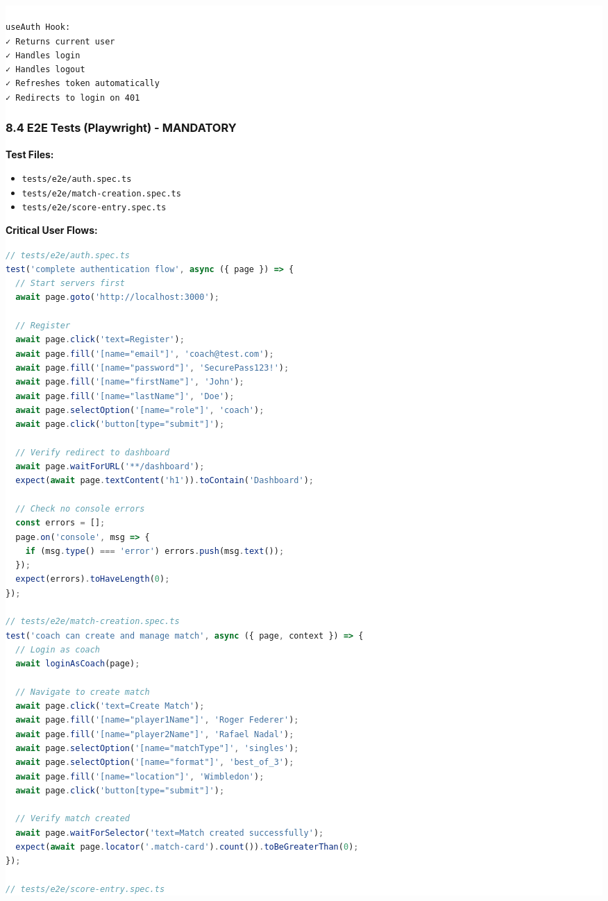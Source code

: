 ```

useAuth Hook:
✓ Returns current user
✓ Handles login
✓ Handles logout
✓ Refreshes token automatically
✓ Redirects to login on 401
```

### 8.4 E2E Tests (Playwright) - MANDATORY

**Test Files:**
- `tests/e2e/auth.spec.ts`
- `tests/e2e/match-creation.spec.ts`
- `tests/e2e/score-entry.spec.ts`

**Critical User Flows:**
```typescript
// tests/e2e/auth.spec.ts
test('complete authentication flow', async ({ page }) => {
  // Start servers first
  await page.goto('http://localhost:3000');

  // Register
  await page.click('text=Register');
  await page.fill('[name="email"]', 'coach@test.com');
  await page.fill('[name="password"]', 'SecurePass123!');
  await page.fill('[name="firstName"]', 'John');
  await page.fill('[name="lastName"]', 'Doe');
  await page.selectOption('[name="role"]', 'coach');
  await page.click('button[type="submit"]');

  // Verify redirect to dashboard
  await page.waitForURL('**/dashboard');
  expect(await page.textContent('h1')).toContain('Dashboard');

  // Check no console errors
  const errors = [];
  page.on('console', msg => {
    if (msg.type() === 'error') errors.push(msg.text());
  });
  expect(errors).toHaveLength(0);
});

// tests/e2e/match-creation.spec.ts
test('coach can create and manage match', async ({ page, context }) => {
  // Login as coach
  await loginAsCoach(page);

  // Navigate to create match
  await page.click('text=Create Match');
  await page.fill('[name="player1Name"]', 'Roger Federer');
  await page.fill('[name="player2Name"]', 'Rafael Nadal');
  await page.selectOption('[name="matchType"]', 'singles');
  await page.selectOption('[name="format"]', 'best_of_3');
  await page.fill('[name="location"]', 'Wimbledon');
  await page.click('button[type="submit"]');

  // Verify match created
  await page.waitForSelector('text=Match created successfully');
  expect(await page.locator('.match-card').count()).toBeGreaterThan(0);
});

// tests/e2e/score-entry.spec.ts
```